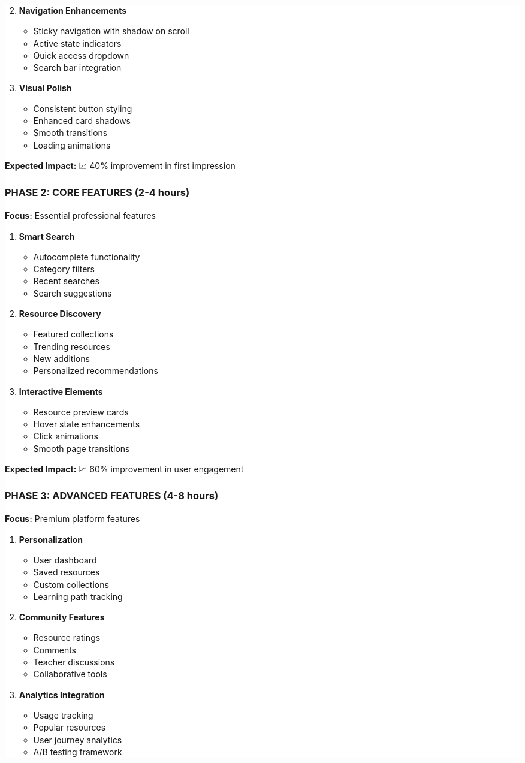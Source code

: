 2. **Navigation Enhancements**
   - Sticky navigation with shadow on scroll
   - Active state indicators
   - Quick access dropdown
   - Search bar integration

3. **Visual Polish**
   - Consistent button styling
   - Enhanced card shadows
   - Smooth transitions
   - Loading animations

**Expected Impact:** 📈 40% improvement in first impression

### PHASE 2: CORE FEATURES (2-4 hours)
**Focus:** Essential professional features

1. **Smart Search**
   - Autocomplete functionality
   - Category filters
   - Recent searches
   - Search suggestions

2. **Resource Discovery**
   - Featured collections
   - Trending resources
   - New additions
   - Personalized recommendations

3. **Interactive Elements**
   - Resource preview cards
   - Hover state enhancements
   - Click animations
   - Smooth page transitions

**Expected Impact:** 📈 60% improvement in user engagement

### PHASE 3: ADVANCED FEATURES (4-8 hours)
**Focus:** Premium platform features

1. **Personalization**
   - User dashboard
   - Saved resources
   - Custom collections
   - Learning path tracking

2. **Community Features**
   - Resource ratings
   - Comments
   - Teacher discussions
   - Collaborative tools

3. **Analytics Integration**
   - Usage tracking
   - Popular resources
   - User journey analytics
   - A/B testing framework
